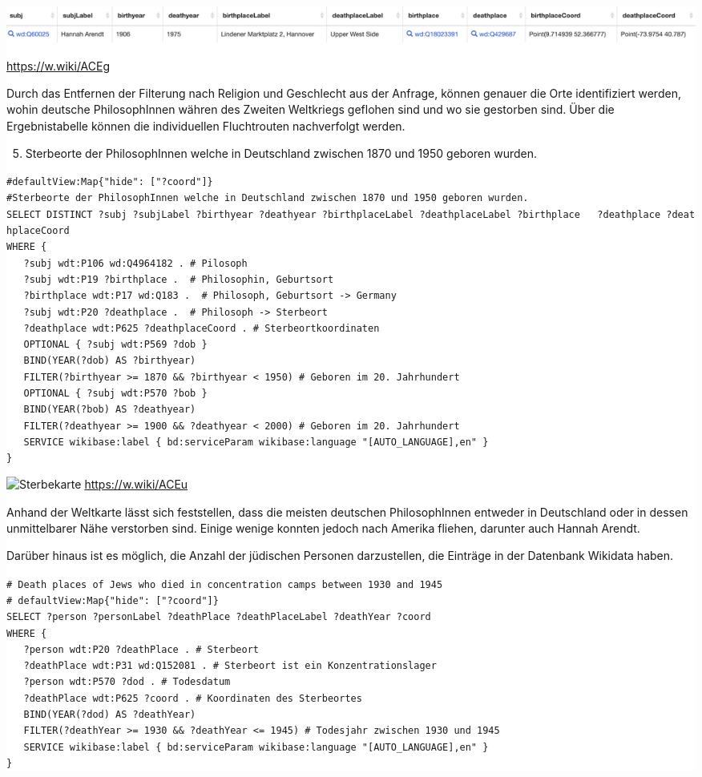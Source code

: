 ![InfoHannah](img/SPARQL4.png)

https://w.wiki/ACEg

Durch das Entfernen der Filterung nach Religion und Geschlecht aus der Anfrage, können genauer die Orte identifiziert werden, wohin deutsche PhilosophInnen währen des Zweiten Weltkriegs geflohen sind und wo sie gestorben sind. Über die Ergebnistabelle können die individuellen Fluchtrouten nachverfolgt werden. 


5. Sterbeorte der PhilosophInnen welche in Deutschland zwischen 1870 und 1950 geboren wurden.

```sparql
#defaultView:Map{"hide": ["?coord"]}
#Sterbeorte der PhilosophInnen welche in Deutschland zwischen 1870 und 1950 geboren wurden.
SELECT DISTINCT ?subj ?subjLabel ?birthyear ?deathyear ?birthplaceLabel ?deathplaceLabel ?birthplace   ?deathplace ?deathplaceCoord 
WHERE {
   ?subj wdt:P106 wd:Q4964182 . # Pilosoph
   ?subj wdt:P19 ?birthplace .  # Philosophin, Geburtsort 
   ?birthplace wdt:P17 wd:Q183 .  # Philosoph, Geburtsort -> Germany 
   ?subj wdt:P20 ?deathplace .  # Philosoph -> Sterbeort 
   ?deathplace wdt:P625 ?deathplaceCoord . # Sterbeortkoordinaten
   OPTIONAL { ?subj wdt:P569 ?dob }
   BIND(YEAR(?dob) AS ?birthyear)
   FILTER(?birthyear >= 1870 && ?birthyear < 1950) # Geboren im 20. Jahrhundert
   OPTIONAL { ?subj wdt:P570 ?bob }
   BIND(YEAR(?bob) AS ?deathyear)
   FILTER(?deathyear >= 1900 && ?deathyear < 2000) # Geboren im 20. Jahrhundert
   SERVICE wikibase:label { bd:serviceParam wikibase:language "[AUTO_LANGUAGE],en" }
}
```

![Sterbekarte](img/SPARQL5.png)
https://w.wiki/ACEu


Anhand der Weltkarte lässt sich feststellen, dass die meisten deutschen PhilosophInnen entweder in Deutschland oder in dessen unmittelbarer Nähe verstorben sind. Einige wenige konnten jedoch nach Amerika fliehen, darunter auch Hannah Arendt.

Darüber hinaus ist es möglich, die Anzahl der jüdischen Personen darzustellen, die Einträge in der Datenbank Wikidata haben.


```sparql
# Death places of Jews who died in concentration camps between 1930 and 1945
# defaultView:Map{"hide": ["?coord"]}
SELECT ?person ?personLabel ?deathPlace ?deathPlaceLabel ?deathYear ?coord
WHERE {
   ?person wdt:P20 ?deathPlace . # Sterbeort
   ?deathPlace wdt:P31 wd:Q152081 . # Sterbeort ist ein Konzentrationslager
   ?person wdt:P570 ?dod . # Todesdatum
   ?deathPlace wdt:P625 ?coord . # Koordinaten des Sterbeortes
   BIND(YEAR(?dod) AS ?deathYear)
   FILTER(?deathYear >= 1930 && ?deathYear <= 1945) # Todesjahr zwischen 1930 und 1945
   SERVICE wikibase:label { bd:serviceParam wikibase:language "[AUTO_LANGUAGE],en" }
}

```
